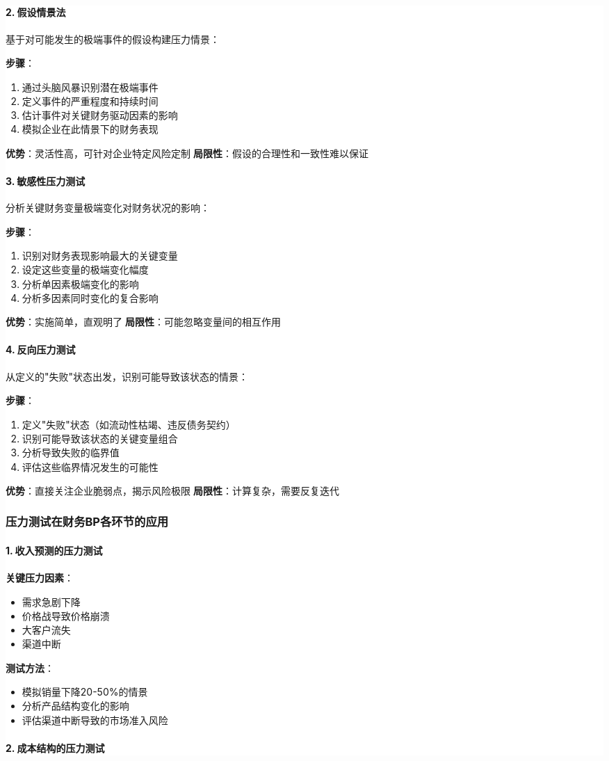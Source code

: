 #### 2. 假设情景法

基于对可能发生的极端事件的假设构建压力情景：

**步骤**：
1. 通过头脑风暴识别潜在极端事件
2. 定义事件的严重程度和持续时间
3. 估计事件对关键财务驱动因素的影响
4. 模拟企业在此情景下的财务表现

**优势**：灵活性高，可针对企业特定风险定制
**局限性**：假设的合理性和一致性难以保证

#### 3. 敏感性压力测试

分析关键财务变量极端变化对财务状况的影响：

**步骤**：
1. 识别对财务表现影响最大的关键变量
2. 设定这些变量的极端变化幅度
3. 分析单因素极端变化的影响
4. 分析多因素同时变化的复合影响

**优势**：实施简单，直观明了
**局限性**：可能忽略变量间的相互作用

#### 4. 反向压力测试

从定义的"失败"状态出发，识别可能导致该状态的情景：

**步骤**：
1. 定义"失败"状态（如流动性枯竭、违反债务契约）
2. 识别可能导致该状态的关键变量组合
3. 分析导致失败的临界值
4. 评估这些临界情况发生的可能性

**优势**：直接关注企业脆弱点，揭示风险极限
**局限性**：计算复杂，需要反复迭代

### 压力测试在财务BP各环节的应用

#### 1. 收入预测的压力测试

**关键压力因素**：
- 需求急剧下降
- 价格战导致价格崩溃
- 大客户流失
- 渠道中断

**测试方法**：
- 模拟销量下降20-50%的情景
- 分析产品结构变化的影响
- 评估渠道中断导致的市场准入风险

#### 2. 成本结构的压力测试
